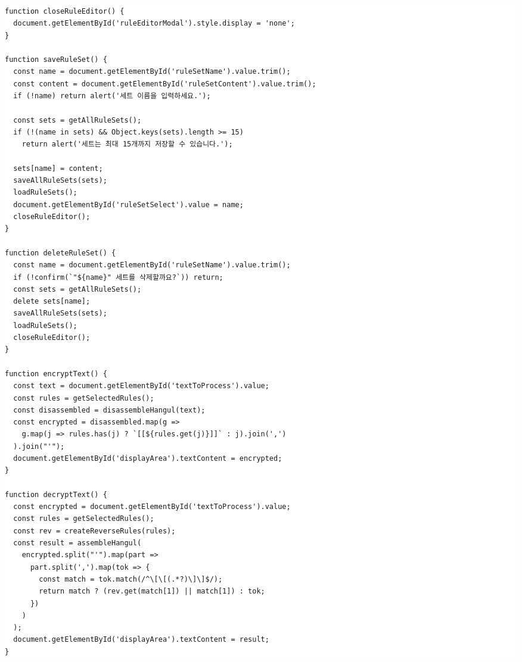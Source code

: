     function closeRuleEditor() {
      document.getElementById('ruleEditorModal').style.display = 'none';
    }

    function saveRuleSet() {
      const name = document.getElementById('ruleSetName').value.trim();
      const content = document.getElementById('ruleSetContent').value.trim();
      if (!name) return alert('세트 이름을 입력하세요.');

      const sets = getAllRuleSets();
      if (!(name in sets) && Object.keys(sets).length >= 15)
        return alert('세트는 최대 15개까지 저장할 수 있습니다.');

      sets[name] = content;
      saveAllRuleSets(sets);
      loadRuleSets();
      document.getElementById('ruleSetSelect').value = name;
      closeRuleEditor();
    }

    function deleteRuleSet() {
      const name = document.getElementById('ruleSetName').value.trim();
      if (!confirm(`"${name}" 세트를 삭제할까요?`)) return;
      const sets = getAllRuleSets();
      delete sets[name];
      saveAllRuleSets(sets);
      loadRuleSets();
      closeRuleEditor();
    }

    function encryptText() {
      const text = document.getElementById('textToProcess').value;
      const rules = getSelectedRules();
      const disassembled = disassembleHangul(text);
      const encrypted = disassembled.map(g =>
        g.map(j => rules.has(j) ? `[[${rules.get(j)}]]` : j).join(',')
      ).join("'");
      document.getElementById('displayArea').textContent = encrypted;
    }

    function decryptText() {
      const encrypted = document.getElementById('textToProcess').value;
      const rules = getSelectedRules();
      const rev = createReverseRules(rules);
      const result = assembleHangul(
        encrypted.split("'").map(part =>
          part.split(',').map(tok => {
            const match = tok.match(/^\[\[(.*?)\]\]$/);
            return match ? (rev.get(match[1]) || match[1]) : tok;
          })
        )
      );
      document.getElementById('displayArea').textContent = result;
    }
